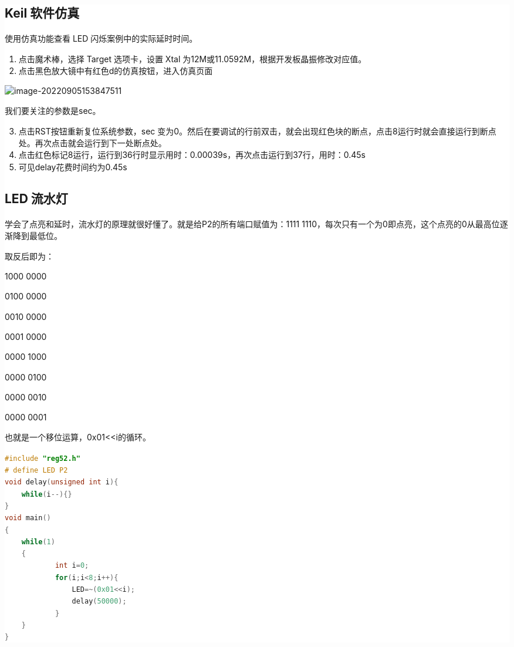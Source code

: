 
## Keil 软件仿真

使用仿真功能查看 LED 闪烁案例中的实际延时时间。

1. 点击魔术棒，选择 Target 选项卡，设置 Xtal 为12M或11.0592M，根据开发板晶振修改对应值。
2. 点击黑色放大镜中有红色d的仿真按钮，进入仿真页面

![image-20220905153847511](https://raw.githubusercontent.com/Jingqing3948/FigureBed/main/mdImages/202212301540680.png)

我们要关注的参数是sec。

3. 点击RST按钮重新复位系统参数，sec 变为0。然后在要调试的行前双击，就会出现红色块的断点，点击8运行时就会直接运行到断点处。再次点击就会运行到下一处断点处。
4. 点击红色标记8运行，运行到36行时显示用时：0.00039s，再次点击运行到37行，用时：0.45s
5. 可见delay花费时间约为0.45s

## LED 流水灯

学会了点亮和延时，流水灯的原理就很好懂了。就是给P2的所有端口赋值为：1111 1110，每次只有一个为0即点亮，这个点亮的0从最高位逐渐降到最低位。

取反后即为：

1000 0000

0100 0000

0010 0000

0001 0000

0000 1000

0000 0100

0000 0010

0000 0001

也就是一个移位运算，0x01<<i的循环。

```c
#include "reg52.h"
# define LED P2
void delay(unsigned int i){
	while(i--){}
}
void main()
{
    while(1)
    {
			int i=0;
			for(i;i<8;i++){
				LED=~(0x01<<i);
				delay(50000);
			}
    }
}
```
